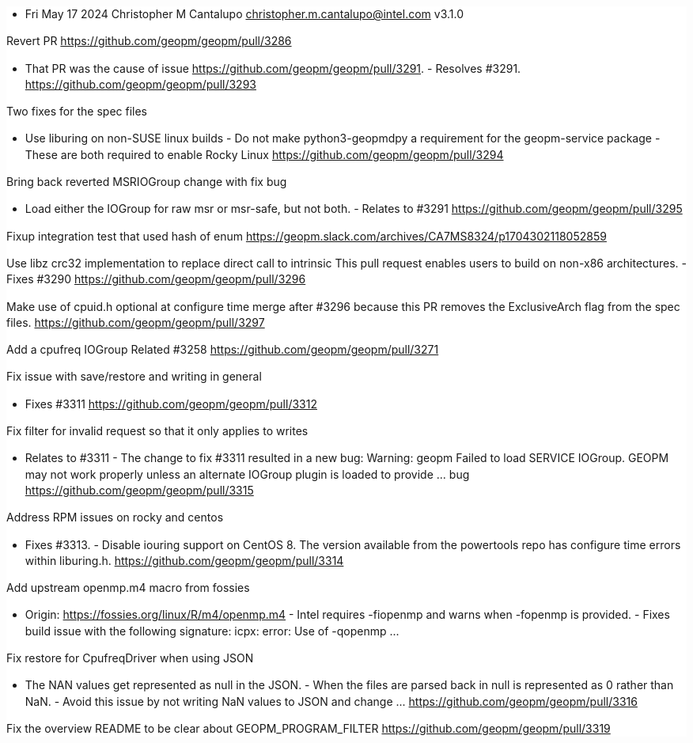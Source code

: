 * Fri May 17 2024 Christopher M Cantalupo <christopher.m.cantalupo@intel.com> v3.1.0

Revert PR https://github.com/geopm/geopm/pull/3286
- That PR was the cause of issue https://github.com/geopm/geopm/pull/3291. - Resolves #3291.
    https://github.com/geopm/geopm/pull/3293

Two fixes for the spec files
- Use liburing on non-SUSE linux builds - Do not make python3-geopmdpy a requirement for the geopm-service package - These are both required to enable Rocky Linux
    https://github.com/geopm/geopm/pull/3294

Bring back reverted MSRIOGroup change with fix bug
- Load either the IOGroup for raw msr or msr-safe, but not both. - Relates to #3291
    https://github.com/geopm/geopm/pull/3295

Fixup integration test that used hash of enum
https://geopm.slack.com/archives/CA7MS8324/p1704302118052859

Use libz crc32 implementation to replace direct call to intrinsic
This pull request enables users to build on non-x86 architectures. - Fixes #3290
    https://github.com/geopm/geopm/pull/3296

Make use of cpuid.h optional at configure time
merge after #3296 because this PR removes the ExclusiveArch flag from the spec files.
    https://github.com/geopm/geopm/pull/3297

Add a cpufreq IOGroup
Related #3258
    https://github.com/geopm/geopm/pull/3271

Fix issue with save/restore and writing in general
- Fixes #3311
    https://github.com/geopm/geopm/pull/3312

Fix filter for invalid request so that it only applies to writes
- Relates to #3311 - The change to fix #3311 resulted in a new bug: Warning: geopm Failed to load SERVICE IOGroup. GEOPM may not work properly unless an alternate IOGroup plugin is loaded to provide ...
bug
    https://github.com/geopm/geopm/pull/3315

Address RPM issues on rocky and centos
- Fixes #3313. - Disable iouring support on CentOS 8. The version available from the powertools repo has configure time errors within liburing.h.
    https://github.com/geopm/geopm/pull/3314

Add upstream openmp.m4 macro from fossies
- Origin: https://fossies.org/linux/R/m4/openmp.m4 - Intel requires -fiopenmp and warns when -fopenmp is provided. - Fixes build issue with the following signature: icpx: error: Use of -qopenmp ...

Fix restore for CpufreqDriver when using JSON
- The NAN values get represented as null in the JSON. - When the files are parsed back in null is represented as 0 rather than NaN. - Avoid this issue by not writing NaN values to JSON and change ...
    https://github.com/geopm/geopm/pull/3316

Fix the overview README to be clear about GEOPM_PROGRAM_FILTER
    https://github.com/geopm/geopm/pull/3319

